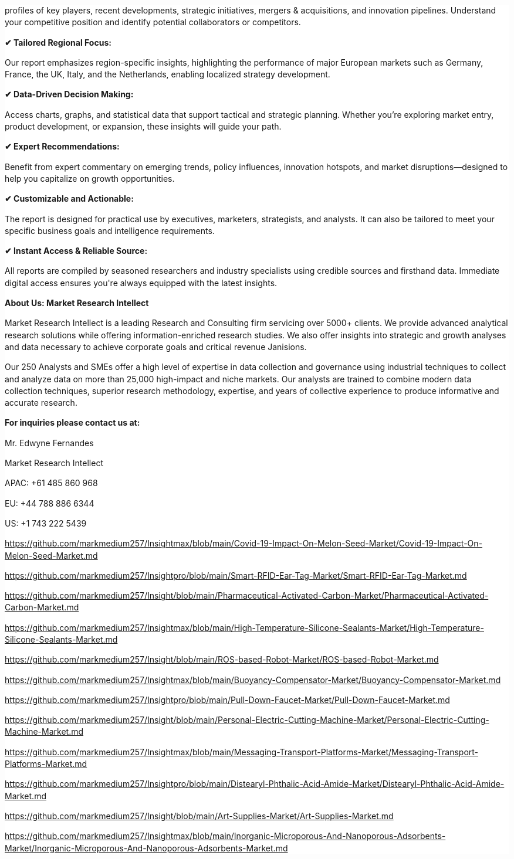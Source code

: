 profiles of key players, recent developments, strategic initiatives, mergers &amp; acquisitions, and innovation pipelines. Understand your competitive position and identify potential collaborators or competitors.</p><p><strong>✔ Tailored Regional Focus:</strong></p><p>Our report emphasizes region-specific insights, highlighting the performance of major European markets such as Germany, France, the UK, Italy, and the Netherlands, enabling localized strategy development.</p><p><strong>✔ Data-Driven Decision Making:</strong></p><p>Access charts, graphs, and statistical data that support tactical and strategic planning. Whether you&rsquo;re exploring market entry, product development, or expansion, these insights will guide your path.</p><p><strong>✔ Expert Recommendations:</strong></p><p>Benefit from expert commentary on emerging trends, policy influences, innovation hotspots, and market disruptions&mdash;designed to help you capitalize on growth opportunities.</p><p><strong>✔ Customizable and Actionable:</strong></p><p>The report is designed for practical use by executives, marketers, strategists, and analysts. It can also be tailored to meet your specific business goals and intelligence requirements.</p><p><strong>✔ Instant Access &amp; Reliable Source:</strong></p><p>All reports are compiled by seasoned researchers and industry specialists using credible sources and firsthand data. Immediate digital access ensures you're always equipped with the latest insights.</p><p><strong><span class="font-[700]">About Us: Market Research Intellect</span></strong></p><p><span class="">Market Research Intellect is a leading Research and Consulting firm servicing over 5000+ clients. We provide advanced analytical research solutions while offering information-enriched research studies.&nbsp;</span>We also offer insights into strategic and growth analyses and data necessary to achieve corporate goals and critical revenue Janisions.</p><p><span class="">Our 250 Analysts and SMEs offer a high level of expertise in data collection and governance using industrial techniques to collect and analyze data on more than 25,000 high-impact and niche markets. Our analysts are trained to combine modern data collection techniques, superior research methodology, expertise, and years of collective experience to produce informative and accurate research.</span></p><p><strong>For inquiries please contact us at:</strong></p><p>Mr. Edwyne Fernandes</p><p>Market Research Intellect</p><p>APAC: +61 485 860 968</p><p>EU: +44 788 886 6344</p><p>US: +1 743 222 5439</p><p><a href="https://github.com/markmedium257/Insightmax/blob/main/Covid-19-Impact-On-Melon-Seed-Market/Covid-19-Impact-On-Melon-Seed-Market.md">https://github.com/markmedium257/Insightmax/blob/main/Covid-19-Impact-On-Melon-Seed-Market/Covid-19-Impact-On-Melon-Seed-Market.md</a></p><p><a href="https://github.com/markmedium257/Insightpro/blob/main/Smart-RFID-Ear-Tag-Market/Smart-RFID-Ear-Tag-Market.md">https://github.com/markmedium257/Insightpro/blob/main/Smart-RFID-Ear-Tag-Market/Smart-RFID-Ear-Tag-Market.md</a></p><p><a href="https://github.com/markmedium257/Insight/blob/main/Pharmaceutical-Activated-Carbon-Market/Pharmaceutical-Activated-Carbon-Market.md">https://github.com/markmedium257/Insight/blob/main/Pharmaceutical-Activated-Carbon-Market/Pharmaceutical-Activated-Carbon-Market.md</a></p><p><a href="https://github.com/markmedium257/Insightmax/blob/main/High-Temperature-Silicone-Sealants-Market/High-Temperature-Silicone-Sealants-Market.md">https://github.com/markmedium257/Insightmax/blob/main/High-Temperature-Silicone-Sealants-Market/High-Temperature-Silicone-Sealants-Market.md</a></p><p><a href="https://github.com/markmedium257/Insight/blob/main/ROS-based-Robot-Market/ROS-based-Robot-Market.md">https://github.com/markmedium257/Insight/blob/main/ROS-based-Robot-Market/ROS-based-Robot-Market.md</a></p><p><a href="https://github.com/markmedium257/Insightmax/blob/main/Buoyancy-Compensator-Market/Buoyancy-Compensator-Market.md">https://github.com/markmedium257/Insightmax/blob/main/Buoyancy-Compensator-Market/Buoyancy-Compensator-Market.md</a></p><p><a href="https://github.com/markmedium257/Insightpro/blob/main/Pull-Down-Faucet-Market/Pull-Down-Faucet-Market.md">https://github.com/markmedium257/Insightpro/blob/main/Pull-Down-Faucet-Market/Pull-Down-Faucet-Market.md</a></p><p><a href="https://github.com/markmedium257/Insight/blob/main/Personal-Electric-Cutting-Machine-Market/Personal-Electric-Cutting-Machine-Market.md">https://github.com/markmedium257/Insight/blob/main/Personal-Electric-Cutting-Machine-Market/Personal-Electric-Cutting-Machine-Market.md</a></p><p><a href="https://github.com/markmedium257/Insightmax/blob/main/Messaging-Transport-Platforms-Market/Messaging-Transport-Platforms-Market.md">https://github.com/markmedium257/Insightmax/blob/main/Messaging-Transport-Platforms-Market/Messaging-Transport-Platforms-Market.md</a></p><p><a href="https://github.com/markmedium257/Insightpro/blob/main/Distearyl-Phthalic-Acid-Amide-Market/Distearyl-Phthalic-Acid-Amide-Market.md">https://github.com/markmedium257/Insightpro/blob/main/Distearyl-Phthalic-Acid-Amide-Market/Distearyl-Phthalic-Acid-Amide-Market.md</a></p><p><a href="https://github.com/markmedium257/Insight/blob/main/Art-Supplies-Market/Art-Supplies-Market.md">https://github.com/markmedium257/Insight/blob/main/Art-Supplies-Market/Art-Supplies-Market.md</a></p><p><a href="https://github.com/markmedium257/Insightmax/blob/main/Inorganic-Microporous-And-Nanoporous-Adsorbents-Market/Inorganic-Microporous-And-Nanoporous-Adsorbents-Market.md">https://github.com/markmedium257/Insightmax/blob/main/Inorganic-Microporous-And-Nanoporous-Adsorbents-Market/Inorganic-Microporous-And-Nanoporous-Adsorbents-Market.md</a></p>
